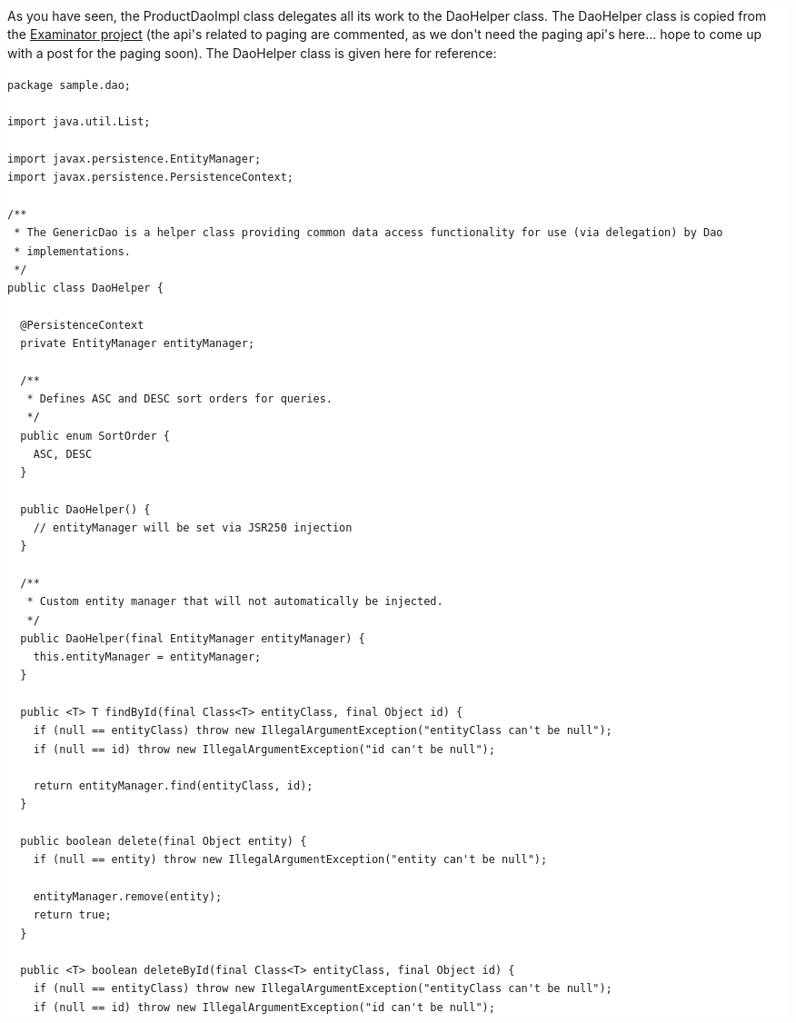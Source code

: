 As you have seen, the ProductDaoImpl class delegates all its work to the DaoHelper class. The DaoHelper class is copied 
from the <a 
href="http://svn.terracotta.org/svn/forge/projects/exam/tags/release-1.0.0/src/main/java/org/terracotta/reference/exam/d
ao/impl/DaoHelper.java">Examinator project</a> (the api's related to paging are commented, as we don't need the paging 
api's here... hope to come up with a post for the paging soon).
The DaoHelper class is given here for reference:

~~~
package sample.dao;

import java.util.List;

import javax.persistence.EntityManager;
import javax.persistence.PersistenceContext;

/**
 * The GenericDao is a helper class providing common data access functionality for use (via delegation) by Dao
 * implementations.
 */
public class DaoHelper {

  @PersistenceContext
  private EntityManager entityManager;

  /**
   * Defines ASC and DESC sort orders for queries.
   */
  public enum SortOrder {
    ASC, DESC
  }

  public DaoHelper() {
    // entityManager will be set via JSR250 injection
  }

  /**
   * Custom entity manager that will not automatically be injected.
   */
  public DaoHelper(final EntityManager entityManager) {
    this.entityManager = entityManager;
  }

  public <T> T findById(final Class<T> entityClass, final Object id) {
    if (null == entityClass) throw new IllegalArgumentException("entityClass can't be null");
    if (null == id) throw new IllegalArgumentException("id can't be null");

    return entityManager.find(entityClass, id);
  }

  public boolean delete(final Object entity) {
    if (null == entity) throw new IllegalArgumentException("entity can't be null");

    entityManager.remove(entity);
    return true;
  }

  public <T> boolean deleteById(final Class<T> entityClass, final Object id) {
    if (null == entityClass) throw new IllegalArgumentException("entityClass can't be null");
    if (null == id) throw new IllegalArgumentException("id can't be null");

~~~